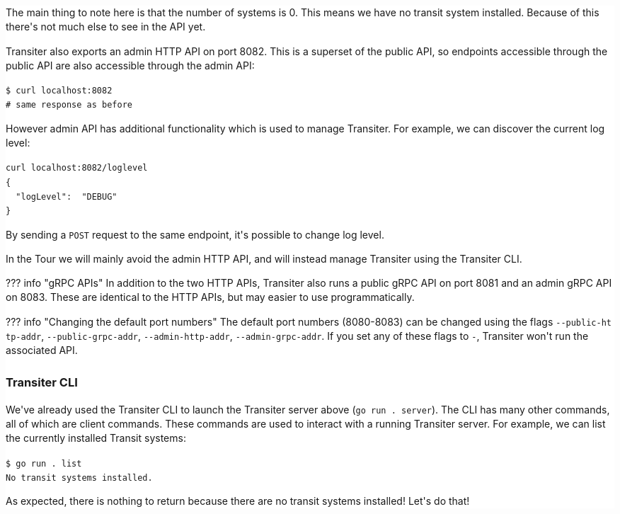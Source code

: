 The main thing to note here is that the number of systems is 0.
This means we have no transit system installed.
Because of this there's not much else to see in the API yet.

Transiter also exports an admin HTTP API on port 8082.
This is a superset of the public API,
  so endpoints accessible through the public API are also accessible through the admin API:

```
$ curl localhost:8082
# same response as before
```

However admin API has additional functionality which is used to manage Transiter.
For example, we can discover the current log level:

```
curl localhost:8082/loglevel 
{
  "logLevel":  "DEBUG"
}
```

By sending a `POST` request to the same endpoint, it's possible to change log level.

In the Tour we will mainly avoid the admin HTTP API,
  and will instead manage Transiter using the Transiter CLI.

??? info "gRPC APIs"
    In addition to the two HTTP APIs,
    Transiter also runs a public gRPC API on port 8081 and an admin gRPC API on 8083.
    These are identical to the HTTP APIs, but may easier to use programmatically.

??? info "Changing the default port numbers"
    The default port numbers (8080-8083) can be changed using the flags 
    `--public-http-addr`,
    `--public-grpc-addr`,
    `--admin-http-addr`,
    `--admin-grpc-addr`.
    If you set any of these flags to `-`, Transiter won't run the associated API.


### Transiter CLI

We've already used the Transiter CLI to launch the Transiter server above (`go run . server`).
The CLI has many other commands, all of which are client commands.
These commands are used to interact with a running Transiter server.
For example, we can list the currently installed Transit systems:

```
$ go run . list
No transit systems installed.
```

As expected, there is nothing to return
  because there are no transit systems installed!
Let's do that!

